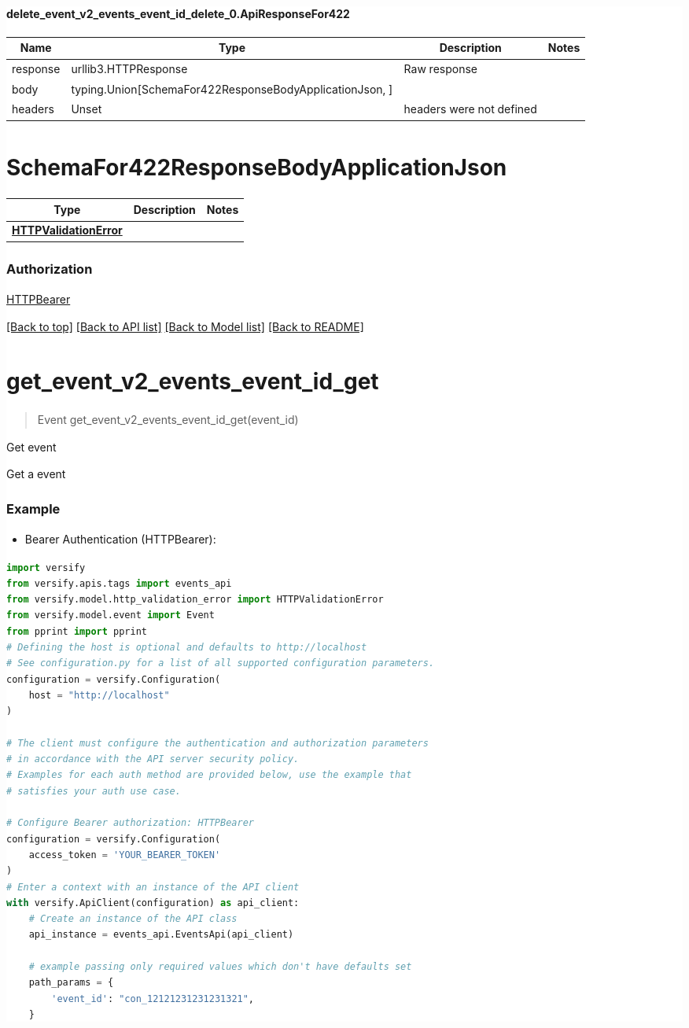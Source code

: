 
#### delete_event_v2_events_event_id_delete_0.ApiResponseFor422
Name | Type | Description  | Notes
------------- | ------------- | ------------- | -------------
response | urllib3.HTTPResponse | Raw response |
body | typing.Union[SchemaFor422ResponseBodyApplicationJson, ] |  |
headers | Unset | headers were not defined |

# SchemaFor422ResponseBodyApplicationJson
Type | Description  | Notes
------------- | ------------- | -------------
[**HTTPValidationError**](../../models/HTTPValidationError.md) |  | 


### Authorization

[HTTPBearer](../../../README.md#HTTPBearer)

[[Back to top]](#__pageTop) [[Back to API list]](../../../README.md#documentation-for-api-endpoints) [[Back to Model list]](../../../README.md#documentation-for-models) [[Back to README]](../../../README.md)

# **get_event_v2_events_event_id_get**
<a name="get_event_v2_events_event_id_get"></a>
> Event get_event_v2_events_event_id_get(event_id)

Get event

Get a event

### Example

* Bearer Authentication (HTTPBearer):
```python
import versify
from versify.apis.tags import events_api
from versify.model.http_validation_error import HTTPValidationError
from versify.model.event import Event
from pprint import pprint
# Defining the host is optional and defaults to http://localhost
# See configuration.py for a list of all supported configuration parameters.
configuration = versify.Configuration(
    host = "http://localhost"
)

# The client must configure the authentication and authorization parameters
# in accordance with the API server security policy.
# Examples for each auth method are provided below, use the example that
# satisfies your auth use case.

# Configure Bearer authorization: HTTPBearer
configuration = versify.Configuration(
    access_token = 'YOUR_BEARER_TOKEN'
)
# Enter a context with an instance of the API client
with versify.ApiClient(configuration) as api_client:
    # Create an instance of the API class
    api_instance = events_api.EventsApi(api_client)

    # example passing only required values which don't have defaults set
    path_params = {
        'event_id': "con_12121231231231321",
    }
```